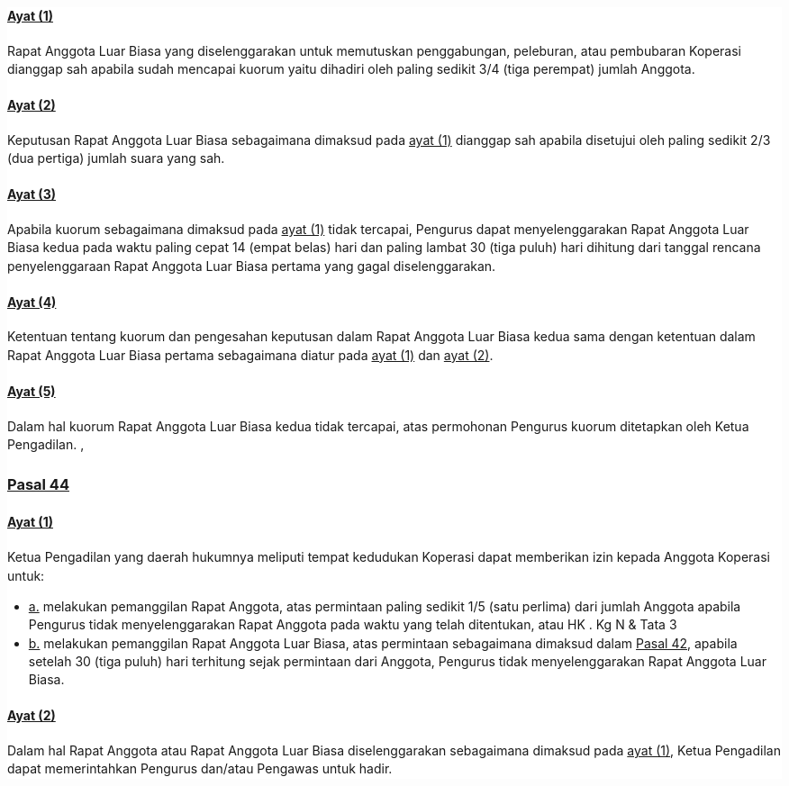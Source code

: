 #### [Ayat (1)](http://example.org/legal/peraturan/uu/2012/17/pasal/0043/versi/20121029/ayat/0001)
Rapat Anggota Luar Biasa yang diselenggarakan untuk memutuskan penggabungan, peleburan, atau pembubaran Koperasi dianggap sah apabila sudah mencapai kuorum yaitu dihadiri oleh paling sedikit 3/4 (tiga perempat) jumlah Anggota.

#### [Ayat (2)](http://example.org/legal/peraturan/uu/2012/17/pasal/0043/versi/20121029/ayat/0002)
Keputusan Rapat Anggota Luar Biasa sebagaimana dimaksud pada [ayat (1)](http://example.org/legal/peraturan/uu/2012/17/pasal/0043/versi/20121029/ayat/0001) dianggap sah apabila disetujui oleh paling sedikit 2/3 (dua pertiga) jumlah suara yang sah.

#### [Ayat (3)](http://example.org/legal/peraturan/uu/2012/17/pasal/0043/versi/20121029/ayat/0003)
Apabila kuorum sebagaimana dimaksud pada [ayat (1)](http://example.org/legal/peraturan/uu/2012/17/pasal/0043/versi/20121029/ayat/0001) tidak tercapai, Pengurus dapat menyelenggarakan Rapat Anggota Luar Biasa kedua pada waktu paling cepat 14 (empat belas) hari dan paling lambat 30 (tiga puluh) hari dihitung dari tanggal rencana penyelenggaraan Rapat Anggota Luar Biasa pertama yang gagal diselenggarakan.

#### [Ayat (4)](http://example.org/legal/peraturan/uu/2012/17/pasal/0043/versi/20121029/ayat/0004)
Ketentuan tentang kuorum dan pengesahan keputusan dalam Rapat Anggota Luar Biasa kedua sama dengan ketentuan dalam Rapat Anggota Luar Biasa pertama sebagaimana diatur pada [ayat (1)](http://example.org/legal/peraturan/uu/2012/17/pasal/0043/versi/20121029/ayat/0001) dan [ayat (2)](http://example.org/legal/peraturan/uu/2012/17/pasal/0043/versi/20121029/ayat/0002).

#### [Ayat (5)](http://example.org/legal/peraturan/uu/2012/17/pasal/0043/versi/20121029/ayat/0005)
Dalam hal kuorum Rapat Anggota Luar Biasa kedua tidak tercapai, atas permohonan Pengurus kuorum ditetapkan oleh Ketua Pengadilan.
,
### [Pasal 44](http://example.org/legal/peraturan/uu/2012/17/pasal/0044)

#### [Ayat (1)](http://example.org/legal/peraturan/uu/2012/17/pasal/0044/versi/20121029/ayat/0001)
Ketua Pengadilan yang daerah hukumnya meliputi tempat kedudukan Koperasi dapat memberikan izin kepada Anggota Koperasi untuk:
* [a.](http://example.org/legal/peraturan/uu/2012/17/pasal/0044/versi/20121029/ayat/0001/huruf/a) melakukan pemanggilan Rapat Anggota, atas permintaan paling sedikit 1/5 (satu perlima) dari jumlah Anggota apabila Pengurus tidak menyelenggarakan Rapat Anggota pada waktu yang telah ditentukan, atau HK . Kg N & Tata 3
* [b.](http://example.org/legal/peraturan/uu/2012/17/pasal/0044/versi/20121029/ayat/0001/huruf/b) melakukan pemanggilan Rapat Anggota Luar Biasa, atas permintaan sebagaimana dimaksud dalam [Pasal 42](http://example.org/legal/peraturan/uu/2012/17/pasal/0042), apabila setelah 30 (tiga puluh) hari terhitung sejak permintaan dari Anggota, Pengurus tidak menyelenggarakan Rapat Anggota Luar Biasa.

#### [Ayat (2)](http://example.org/legal/peraturan/uu/2012/17/pasal/0044/versi/20121029/ayat/0002)
Dalam hal Rapat Anggota atau Rapat Anggota Luar Biasa diselenggarakan sebagaimana dimaksud pada [ayat (1)](http://example.org/legal/peraturan/uu/2012/17/pasal/0044/versi/20121029/ayat/0001), Ketua Pengadilan dapat memerintahkan Pengurus dan/atau Pengawas untuk hadir.
